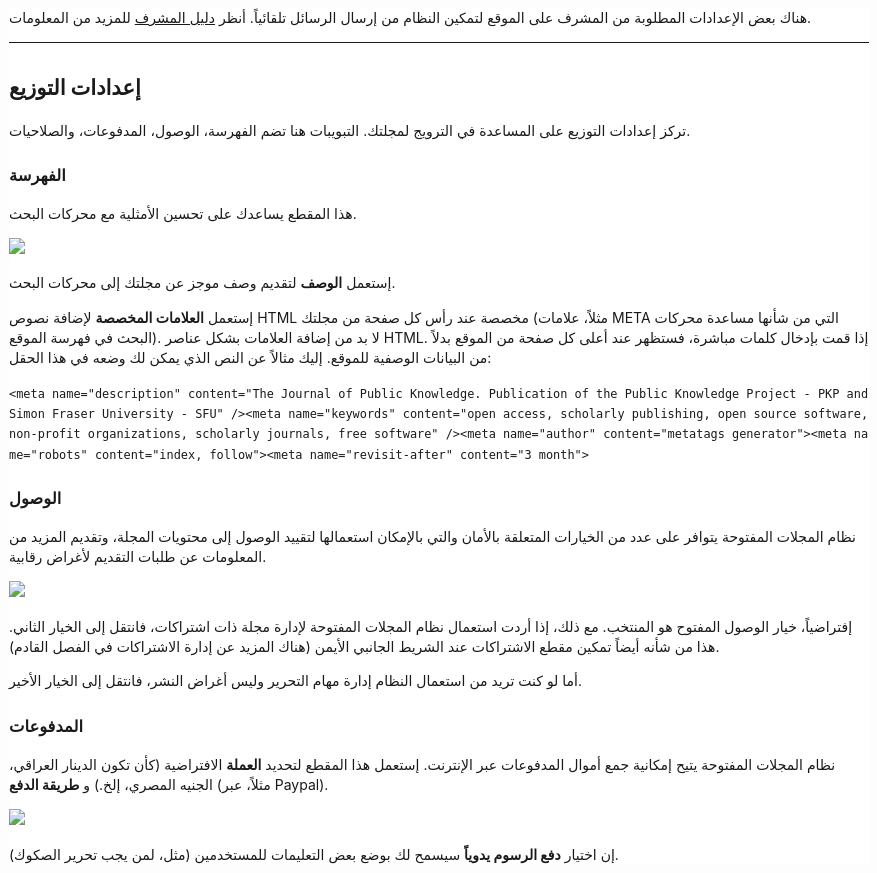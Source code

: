 هناك بعض الإعدادات المطلوبة من المشرف على الموقع لتمكين النظام من إرسال الرسائل تلقائياً. أنظر [دليل المشرف](https://docs.pkp.sfu.ca/admin-guide/en/email) للمزيد من المعلومات.

<hr />

## إعدادات التوزيع

تركز إعدادات التوزيع على المساعدة في الترويج لمجلتك. التبويبات هنا تضم الفهرسة، الوصول، المدفوعات، والصلاحيات.

### الفهرسة

هذا المقطع يساعدك على تحسين الأمثلية مع محركات البحث.

![](./assets/learning-ojs3.1-jm-settings-dist-index.png)

إستعمل **الوصف** لتقديم وصف موجز عن مجلتك إلى محركات البحث.

إستعمل **العلامات المخصصة** لإضافة نصوص HTML مخصصة عند رأس كل صفحة من مجلتك \(مثلاً، علامات META التي من شأنها مساعدة محركات البحث في فهرسة الموقع\). لا بد من إضافة العلامات بشكل عناصر HTML. إذا قمت بإدخال كلمات مباشرة، فستظهر عند أعلى كل صفحة من الموقع بدلاً من البيانات الوصفية للموقع. إليك مثالاً عن النص الذي يمكن لك وضعه في هذا الحقل:

```
<meta name="description" content="The Journal of Public Knowledge. Publication of the Public Knowledge Project - PKP and Simon Fraser University - SFU" /><meta name="keywords" content="open access, scholarly publishing, open source software, non-profit organizations, scholarly journals, free software" /><meta name="author" content="metatags generator"><meta name="robots" content="index, follow"><meta name="revisit-after" content="3 month">
```

### الوصول

نظام المجلات المفتوحة يتوافر على عدد من الخيارات المتعلقة بالأمان والتي بالإمكان استعمالها لتقييد الوصول إلى محتويات المجلة، وتقديم المزيد من المعلومات عن طلبات التقديم لأغراض رقابية.

![](./assets/learning-ojs3.1-jm-settings-dist-access.png)

إفتراضياً، خيار الوصول المفتوح هو المنتخب. مع ذلك، إذا أردت استعمال نظام المجلات المفتوحة لإدارة مجلة ذات اشتراكات، فانتقل إلى الخيار الثاني. هذا من شأنه أيضاً تمكين مقطع الاشتراكات عند الشريط الجانبي الأيمن \(هناك المزيد عن إدارة الاشتراكات في الفصل القادم\).

أما لو كنت تريد من استعمال النظام إدارة مهام التحرير وليس أغراض النشر، فانتقل إلى الخيار الأخير.

### المدفوعات

نظام المجلات المفتوحة يتيح إمكانية جمع أموال المدفوعات عبر الإنترنت. إستعمل هذا المقطع لتحديد **العملة** الافتراضية \(كأن تكون الدينار العراقي، الجنيه المصري، إلخ.\) و **طريقة الدفع** \(مثلاً، عبر Paypal\).

![](./assets/learning-ojs3.1-jm-settings-dist-pay.png)

إن اختيار **دفع الرسوم يدوياً** سيسمح لك بوضع بعض التعليمات للمستخدمين \(مثل، لمن يجب تحرير الصكوك\).
